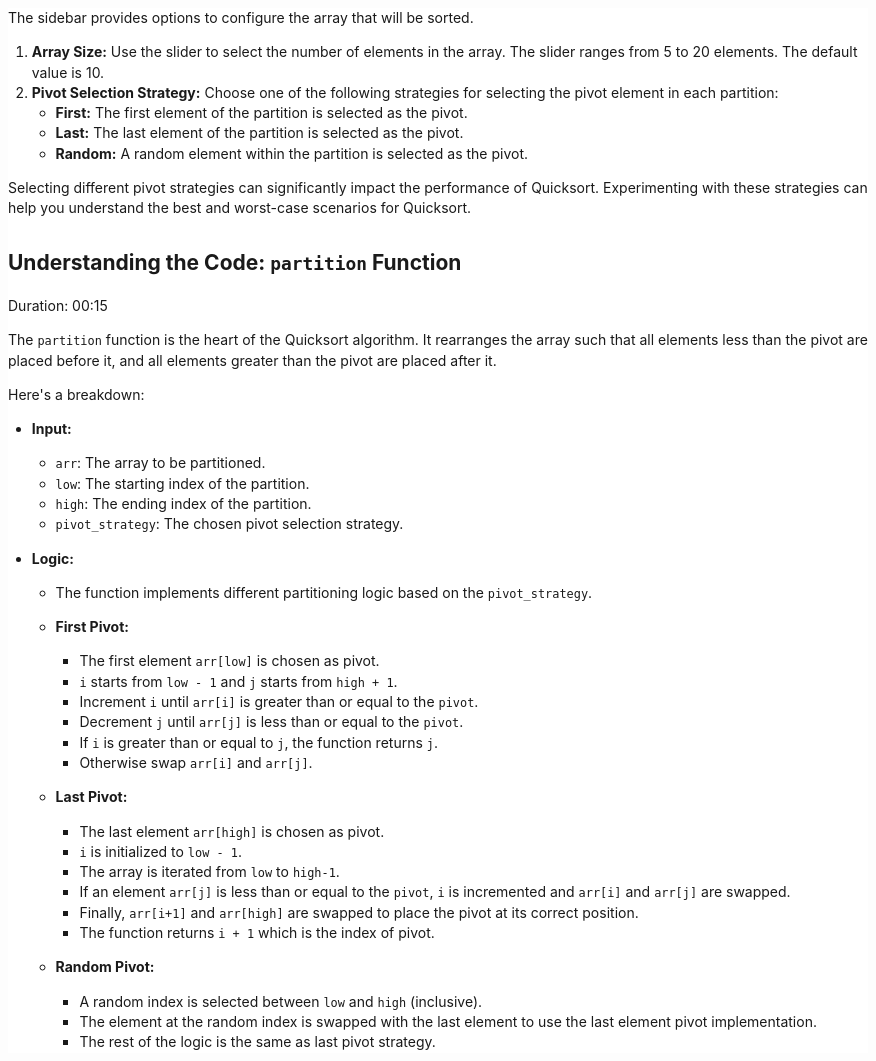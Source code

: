 The sidebar provides options to configure the array that will be sorted.

1.  **Array Size:**  Use the slider to select the number of elements in the array. The slider ranges from 5 to 20 elements. The default value is 10.
2.  **Pivot Selection Strategy:**  Choose one of the following strategies for selecting the pivot element in each partition:
    *   **First:** The first element of the partition is selected as the pivot.
    *   **Last:** The last element of the partition is selected as the pivot.
    *   **Random:** A random element within the partition is selected as the pivot.

<aside class="positive">
Selecting different pivot strategies can significantly impact the performance of Quicksort. Experimenting with these strategies can help you understand the best and worst-case scenarios for Quicksort.
</aside>

## Understanding the Code: `partition` Function
Duration: 00:15

The `partition` function is the heart of the Quicksort algorithm. It rearranges the array such that all elements less than the pivot are placed before it, and all elements greater than the pivot are placed after it.

Here's a breakdown:

*   **Input:**
    *   `arr`: The array to be partitioned.
    *   `low`: The starting index of the partition.
    *   `high`: The ending index of the partition.
    *   `pivot_strategy`: The chosen pivot selection strategy.

*   **Logic:**
    *   The function implements different partitioning logic based on the `pivot_strategy`.

    *   **First Pivot:**
        *   The first element `arr[low]` is chosen as pivot.
        *   `i` starts from `low - 1` and `j` starts from `high + 1`.
        *   Increment `i` until `arr[i]` is greater than or equal to the `pivot`.
        *   Decrement `j` until `arr[j]` is less than or equal to the `pivot`.
        *   If `i` is greater than or equal to `j`, the function returns `j`.
        *   Otherwise swap `arr[i]` and `arr[j]`.

    *   **Last Pivot:**
        *   The last element `arr[high]` is chosen as pivot.
        *   `i` is initialized to `low - 1`.
        *   The array is iterated from `low` to `high-1`.
        *   If an element `arr[j]` is less than or equal to the `pivot`, `i` is incremented and `arr[i]` and `arr[j]` are swapped.
        *   Finally, `arr[i+1]` and `arr[high]` are swapped to place the pivot at its correct position.
        *   The function returns `i + 1` which is the index of pivot.

    *   **Random Pivot:**
        *   A random index is selected between `low` and `high` (inclusive).
        *   The element at the random index is swapped with the last element to use the last element pivot implementation.
        *   The rest of the logic is the same as last pivot strategy.
